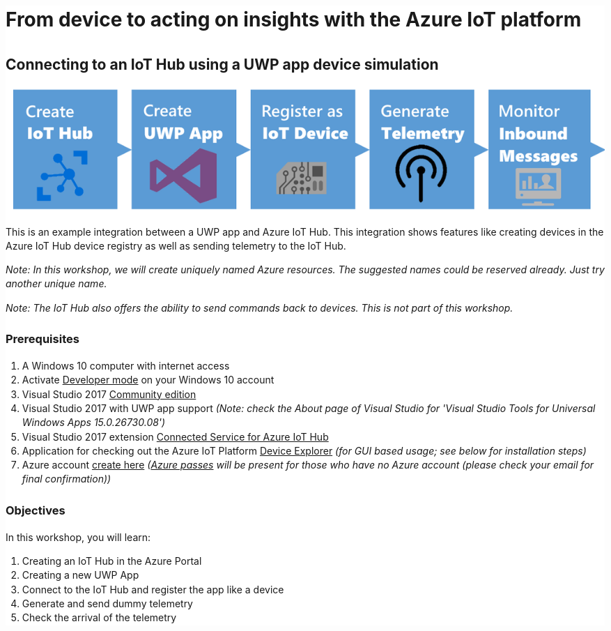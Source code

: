 # From device to acting on insights with the Azure IoT platform 
## Connecting to an IoT Hub using a UWP app device simulation

![alt tag](img/arch/Picture00-UWP-overview.png)

This is an example integration between a UWP app and Azure IoT Hub. This integration shows features like creating devices in the Azure IoT Hub device registry as well as sending telemetry to the IoT Hub.

*Note: In this workshop, we will create uniquely named Azure resources. The suggested names could be reserved already. Just try another unique name.*

*Note: The IoT Hub also offers the ability to send commands back to devices. This is not part of this workshop.*

### Prerequisites

1. A Windows 10 computer with internet access
2. Activate [Developer mode](developermode.md) on your Windows 10 account
3. Visual Studio 2017 [Community edition](https://www.visualstudio.com/vs/community/)
4. Visual Studio 2017 with UWP app support _(Note: check the About page of Visual Studio for 'Visual Studio Tools for Universal Windows Apps 15.0.26730.08')_
5. Visual Studio 2017 extension [Connected Service for Azure IoT Hub](https://marketplace.visualstudio.com/items?itemName=ZimKalinowski.ConnectedServiceforAzureIoTHub)
6. Application for checking out the Azure IoT Platform [Device Explorer](https://github.com/fsautomata/azure-iot-sdks/blob/master/tools/DeviceExplorer/doc/how_to_use_device_explorer.md) _(for GUI based usage; see below for installation steps)_  
7. Azure account [create here](https://azure.microsoft.com/en-us/free/) _([Azure passes](https://www.microsoftazurepass.com/howto) will be present for those who have no Azure account (please check your email for final confirmation))_

### Objectives

In this workshop, you will learn:

1. Creating an IoT Hub in the Azure Portal
2. Creating a new UWP App
3. Connect to the IoT Hub and register the app like a device
4. Generate and send dummy telemetry
5. Check the arrival of the telemetry
